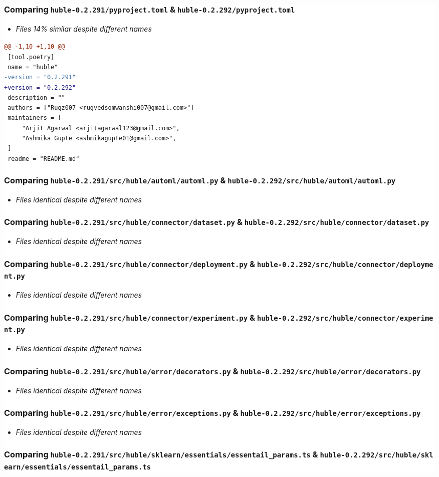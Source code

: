 ### Comparing `huble-0.2.291/pyproject.toml` & `huble-0.2.292/pyproject.toml`

 * *Files 14% similar despite different names*

```diff
@@ -1,10 +1,10 @@
 [tool.poetry]
 name = "huble"
-version = "0.2.291"
+version = "0.2.292"
 description = ""
 authors = ["Rugz007 <rugvedsomwanshi007@gmail.com>"]
 maintainers = [
     "Arjit Agarwal <arjitagarwal123@gmail.com>",
     "Ashmika Gupte <ashmikagupte01@gmail.com>",
 ]
 readme = "README.md"
```

### Comparing `huble-0.2.291/src/huble/automl/automl.py` & `huble-0.2.292/src/huble/automl/automl.py`

 * *Files identical despite different names*

### Comparing `huble-0.2.291/src/huble/connector/dataset.py` & `huble-0.2.292/src/huble/connector/dataset.py`

 * *Files identical despite different names*

### Comparing `huble-0.2.291/src/huble/connector/deployment.py` & `huble-0.2.292/src/huble/connector/deployment.py`

 * *Files identical despite different names*

### Comparing `huble-0.2.291/src/huble/connector/experiment.py` & `huble-0.2.292/src/huble/connector/experiment.py`

 * *Files identical despite different names*

### Comparing `huble-0.2.291/src/huble/error/decorators.py` & `huble-0.2.292/src/huble/error/decorators.py`

 * *Files identical despite different names*

### Comparing `huble-0.2.291/src/huble/error/exceptions.py` & `huble-0.2.292/src/huble/error/exceptions.py`

 * *Files identical despite different names*

### Comparing `huble-0.2.291/src/huble/sklearn/essentials/essentail_params.ts` & `huble-0.2.292/src/huble/sklearn/essentials/essentail_params.ts`
